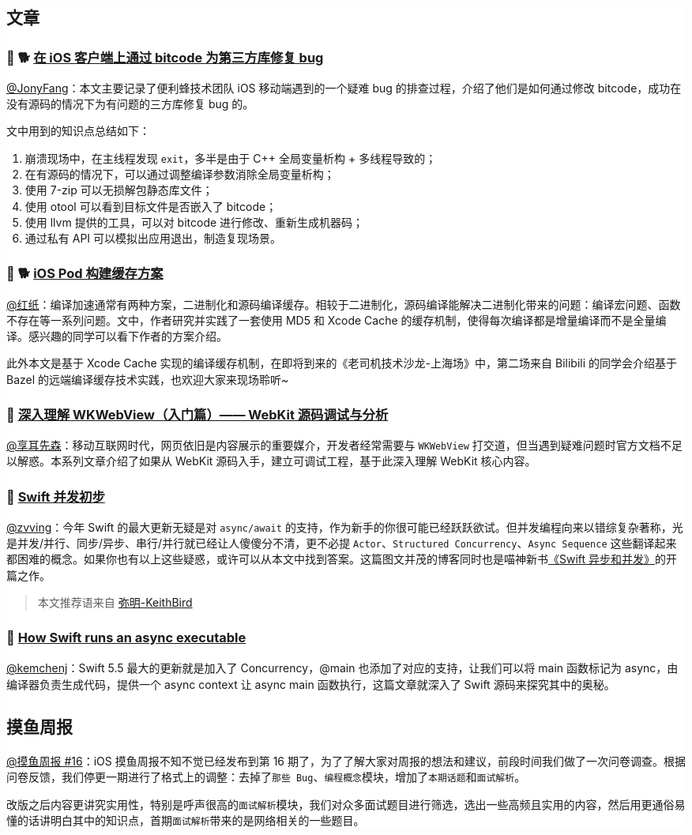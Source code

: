 ## 文章

### 🌟 🐕 [在 iOS 客户端上通过 bitcode 为第三方库修复 bug](https://mp.weixin.qq.com/s/BuDnfl1ZbUtiZBhy8_Z7wA)

[@JonyFang](https://github.com/JonyFang)：本文主要记录了便利蜂技术团队 iOS 移动端遇到的一个疑难 bug 的排查过程，介绍了他们是如何通过修改 bitcode，成功在没有源码的情况下为有问题的三方库修复 bug 的。

文中用到的知识点总结如下：
1. 崩溃现场中，在主线程发现 `exit`，多半是由于 C++ 全局变量析构 + 多线程导致的；
2. 在有源码的情况下，可以通过调整编译参数消除全局变量析构；
3. 使用 7-zip 可以无损解包静态库文件；
4. 使用 otool 可以看到目标文件是否嵌入了 bitcode；
5. 使用 llvm 提供的工具，可以对 bitcode 进行修改、重新生成机器码；
6. 通过私有 API 可以模拟出应用退出，制造复现场景。
  
### 🌟 🐕 [iOS Pod 构建缓存方案](https://mp.weixin.qq.com/s/zWhgpuhq3r799ZYQPMsdFw)

[@红纸](https://github.com/nianran)：编译加速通常有两种方案，二进制化和源码编译缓存。相较于二进制化，源码编译能解决二进制化带来的问题：编译宏问题、函数不存在等一系列问题。文中，作者研究并实践了一套使用 MD5 和 Xcode Cache 的缓存机制，使得每次编译都是增量编译而不是全量编译。感兴趣的同学可以看下作者的方案介绍。

此外本文是基于 Xcode Cache 实现的编译缓存机制，在即将到来的《老司机技术沙龙-上海场》中，第二场来自 Bilibili 的同学会介绍基于 Bazel 的远端编译缓存技术实践，也欢迎大家来现场聆听~
  
### 🐢 [深入理解 WKWebView（入门篇）—— WebKit 源码调试与分析](https://mp.weixin.qq.com/s/VdkVBIQwj7WkAk8-5wppmQ)

[@享耳先森](https://github.com/iblacksun)：移动互联网时代，网页依旧是内容展示的重要媒介，开发者经常需要与 `WKWebView` 打交道，但当遇到疑难问题时官方文档不足以解惑。本系列文章介绍了如果从 WebKit 源码入手，建立可调试工程，基于此深入理解 WebKit 核心内容。

### 🐢 [Swift 并发初步](https://onevcat.com/2021/07/swift-concurrency/)

[@zvving](https://github.com/zvving)：今年 Swift 的最大更新无疑是对 `async/await` 的支持，作为新手的你很可能已经跃跃欲试。但并发编程向来以错综复杂著称，光是并发/并行、同步/异步、串行/并行就已经让人傻傻分不清，更不必提 `Actor`、`Structured Concurrency`、`Async Sequence` 这些翻译起来都困难的概念。如果你也有以上这些疑惑，或许可以从本文中找到答案。这篇图文并茂的博客同时也是喵神新书[《Swift 异步和并发》](https://objccn.io/products/async-swift)的开篇之作。

> 本文推荐语来自 [弥明-KeithBird](https://github.com/KeithBird)

### 🐎 [How Swift runs an async executable](https://oleb.net/2021/async-program-launch-sequence/)

[@kemchenj](https://kemchenj.github.io)：Swift 5.5 最大的更新就是加入了 Concurrency，@main 也添加了对应的支持，让我们可以将 main 函数标记为 async，由编译器负责生成代码，提供一个 async context 让 async main 函数执行，这篇文章就深入了 Swift 源码来探究其中的奥秘。

## 摸鱼周报

[@摸鱼周报 #16](https://mp.weixin.qq.com/s/nuij8iKsARAF2rLwkVtA8w)：iOS 摸鱼周报不知不觉已经发布到第 16 期了，为了了解大家对周报的想法和建议，前段时间我们做了一次问卷调查。根据问卷反馈，我们停更一期进行了格式上的调整：去掉了`那些 Bug`、`编程概念`模块，增加了`本期话题`和`面试解析`。

改版之后内容更讲究实用性，特别是呼声很高的`面试解析`模块，我们对众多面试题目进行筛选，选出一些高频且实用的内容，然后用更通俗易懂的话讲明白其中的知识点，首期`面试解析`带来的是网络相关的一些题目。
